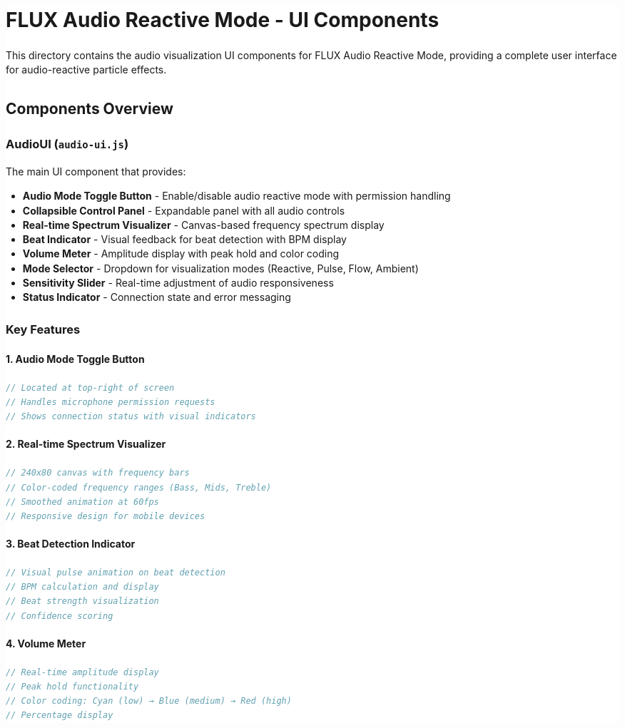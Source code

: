 # FLUX Audio Reactive Mode - UI Components

This directory contains the audio visualization UI components for FLUX Audio Reactive Mode, providing a complete user interface for audio-reactive particle effects.

## Components Overview

### AudioUI (`audio-ui.js`)
The main UI component that provides:
- **Audio Mode Toggle Button** - Enable/disable audio reactive mode with permission handling
- **Collapsible Control Panel** - Expandable panel with all audio controls
- **Real-time Spectrum Visualizer** - Canvas-based frequency spectrum display
- **Beat Indicator** - Visual feedback for beat detection with BPM display
- **Volume Meter** - Amplitude display with peak hold and color coding
- **Mode Selector** - Dropdown for visualization modes (Reactive, Pulse, Flow, Ambient)
- **Sensitivity Slider** - Real-time adjustment of audio responsiveness
- **Status Indicator** - Connection state and error messaging

### Key Features

#### 1. Audio Mode Toggle Button
```javascript
// Located at top-right of screen
// Handles microphone permission requests
// Shows connection status with visual indicators
```

#### 2. Real-time Spectrum Visualizer
```javascript
// 240x80 canvas with frequency bars
// Color-coded frequency ranges (Bass, Mids, Treble)
// Smoothed animation at 60fps
// Responsive design for mobile devices
```

#### 3. Beat Detection Indicator
```javascript
// Visual pulse animation on beat detection
// BPM calculation and display
// Beat strength visualization
// Confidence scoring
```

#### 4. Volume Meter
```javascript
// Real-time amplitude display
// Peak hold functionality
// Color coding: Cyan (low) → Blue (medium) → Red (high)
// Percentage display
```
